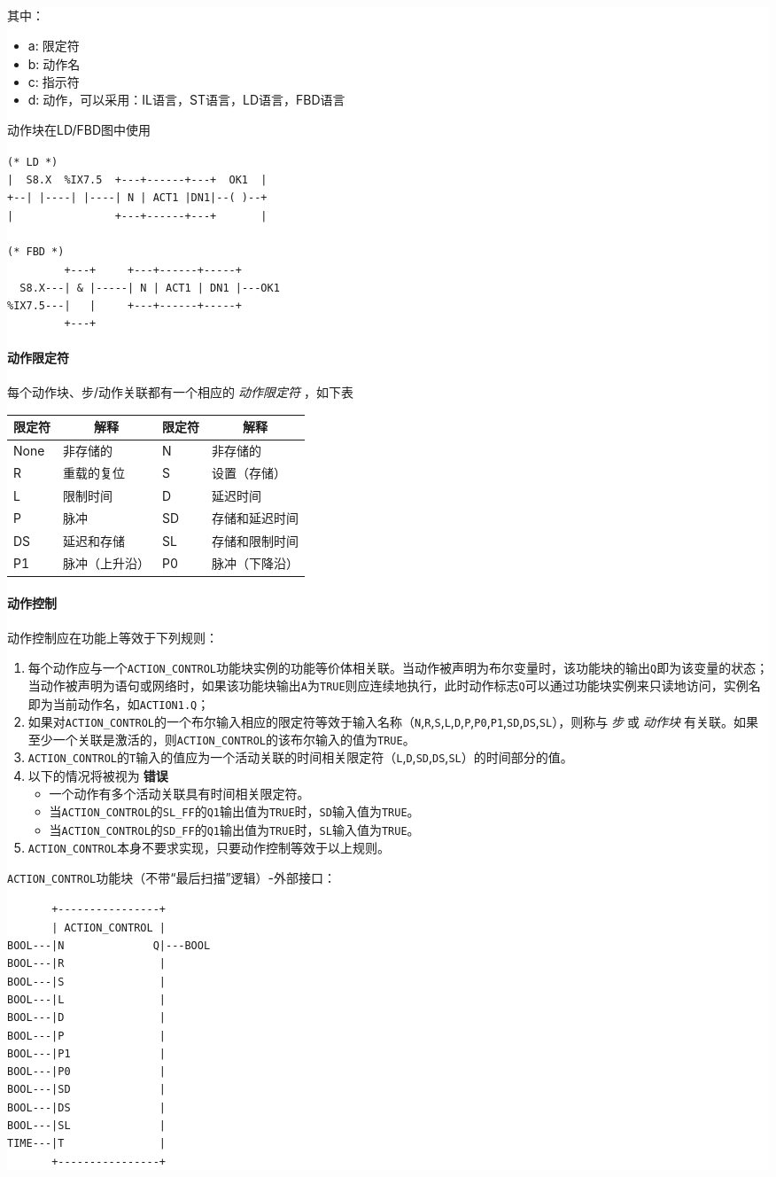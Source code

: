 其中：

* a: 限定符
* b: 动作名
* c: 指示符
* d: 动作，可以采用：IL语言，ST语言，LD语言，FBD语言

动作块在LD/FBD图中使用

```
(* LD *)
|  S8.X  %IX7.5  +---+------+---+  OK1  | 
+--| |----| |----| N | ACT1 |DN1|--( )--+ 
|                +---+------+---+       |

(* FBD *)
         +---+     +---+------+-----+ 
  S8.X---| & |-----| N | ACT1 | DN1 |---OK1
%IX7.5---|   |     +---+------+-----+ 
         +---+
```

#### 动作限定符

每个动作块、步/动作关联都有一个相应的 *动作限定符* ，如下表

限定符  | 解释              | 限定符  | 解释
---     | ---               | ---     | ---
None    | 非存储的          | N       | 非存储的
R       | 重载的复位        | S       | 设置（存储）
L       | 限制时间          | D       | 延迟时间
P       | 脉冲              | SD      | 存储和延迟时间
DS      | 延迟和存储        | SL      | 存储和限制时间
P1      | 脉冲（上升沿）    | P0      | 脉冲（下降沿）

#### 动作控制

动作控制应在功能上等效于下列规则：

1. 每个动作应与一个`ACTION_CONTROL`功能块实例的功能等价体相关联。当动作被声明为布尔变量时，该功能块的输出`Q`即为该变量的状态；当动作被声明为语句或网络时，如果该功能块输出`A`为`TRUE`则应连续地执行，此时动作标志`Q`可以通过功能块实例来只读地访问，实例名即为当前动作名，如`ACTION1.Q`；
2. 如果对`ACTION_CONTROL`的一个布尔输入相应的限定符等效于输入名称（`N`,`R`,`S`,`L`,`D`,`P`,`P0`,`P1`,`SD`,`DS`,`SL`），则称与 *步* 或 *动作块* 有关联。如果至少一个关联是激活的，则`ACTION_CONTROL`的该布尔输入的值为`TRUE`。
3. `ACTION_CONTROL`的`T`输入的值应为一个活动关联的时间相关限定符（`L`,`D`,`SD`,`DS`,`SL`）的时间部分的值。
4. 以下的情况将被视为 **错误**
    * 一个动作有多个活动关联具有时间相关限定符。
    * 当`ACTION_CONTROL`的`SL_FF`的`Q1`输出值为`TRUE`时，`SD`输入值为`TRUE`。
    * 当`ACTION_CONTROL`的`SD_FF`的`Q1`输出值为`TRUE`时，`SL`输入值为`TRUE`。
5. `ACTION_CONTROL`本身不要求实现，只要动作控制等效于以上规则。

`ACTION_CONTROL`功能块（不带“最后扫描”逻辑）-外部接口：

```
       +----------------+
       | ACTION_CONTROL |
BOOL---|N              Q|---BOOL 
BOOL---|R               |
BOOL---|S               | 
BOOL---|L               | 
BOOL---|D               | 
BOOL---|P               |
BOOL---|P1              | 
BOOL---|P0              | 
BOOL---|SD              | 
BOOL---|DS              | 
BOOL---|SL              | 
TIME---|T               |
       +----------------+
```